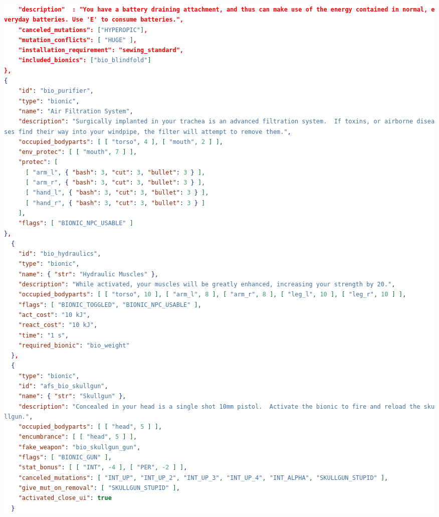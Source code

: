 ```JSON
    "description"  : "You have a battery draining attachment, and thus can make use of the energy contained in normal, everyday batteries. Use 'E' to consume batteries.",
    "canceled_mutations": ["HYPEROPIC"],
    "mutation_conflicts": [ "HUGE" ],
    "installation_requirement": "sewing_standard",
    "included_bionics": ["bio_blindfold"]
},
{
    "id": "bio_purifier",
    "type": "bionic",
    "name": "Air Filtration System",
    "description": "Surgically implanted in your trachea is an advanced filtration system.  If toxins, or airborne diseases find their way into your windpipe, the filter will attempt to remove them.",
    "occupied_bodyparts": [ [ "torso", 4 ], [ "mouth", 2 ] ],
    "env_protec": [ [ "mouth", 7 ] ],
    "protec": [
      [ "arm_l", { "bash": 3, "cut": 3, "bullet": 3 } ],
      [ "arm_r", { "bash": 3, "cut": 3, "bullet": 3 } ],
      [ "hand_l", { "bash": 3, "cut": 3, "bullet": 3 } ],
      [ "hand_r", { "bash": 3, "cut": 3, "bullet": 3 } ]
    ],
    "flags": [ "BIONIC_NPC_USABLE" ]
},
  {
    "id": "bio_hydraulics",
    "type": "bionic",
    "name": { "str": "Hydraulic Muscles" },
    "description": "While activated, your muscles will be greatly enhanced, increasing your strength by 20.",
    "occupied_bodyparts": [ [ "torso", 10 ], [ "arm_l", 8 ], [ "arm_r", 8 ], [ "leg_l", 10 ], [ "leg_r", 10 ] ],
    "flags": [ "BIONIC_TOGGLED", "BIONIC_NPC_USABLE" ],
    "act_cost": "10 kJ",
    "react_cost": "10 kJ",
    "time": "1 s",
    "required_bionic": "bio_weight"
  },
  {
    "type": "bionic",
    "id": "afs_bio_skullgun",
    "name": { "str": "Skullgun" },
    "description": "Concealed in your head is a single shot 10mm pistol.  Activate the bionic to fire and reload the skullgun.",
    "occupied_bodyparts": [ [ "head", 5 ] ],
    "encumbrance": [ [ "head", 5 ] ],
    "fake_weapon": "bio_skullgun_gun",
    "flags": [ "BIONIC_GUN" ],
    "stat_bonus": [ [ "INT", -4 ], [ "PER", -2 ] ],
    "canceled_mutations": [ "INT_UP", "INT_UP_2", "INT_UP_3", "INT_UP_4", "INT_ALPHA", "SKULLGUN_STUPID" ],
    "give_mut_on_removal": [ "SKULLGUN_STUPID" ],
    "activated_close_ui": true
  }
```
